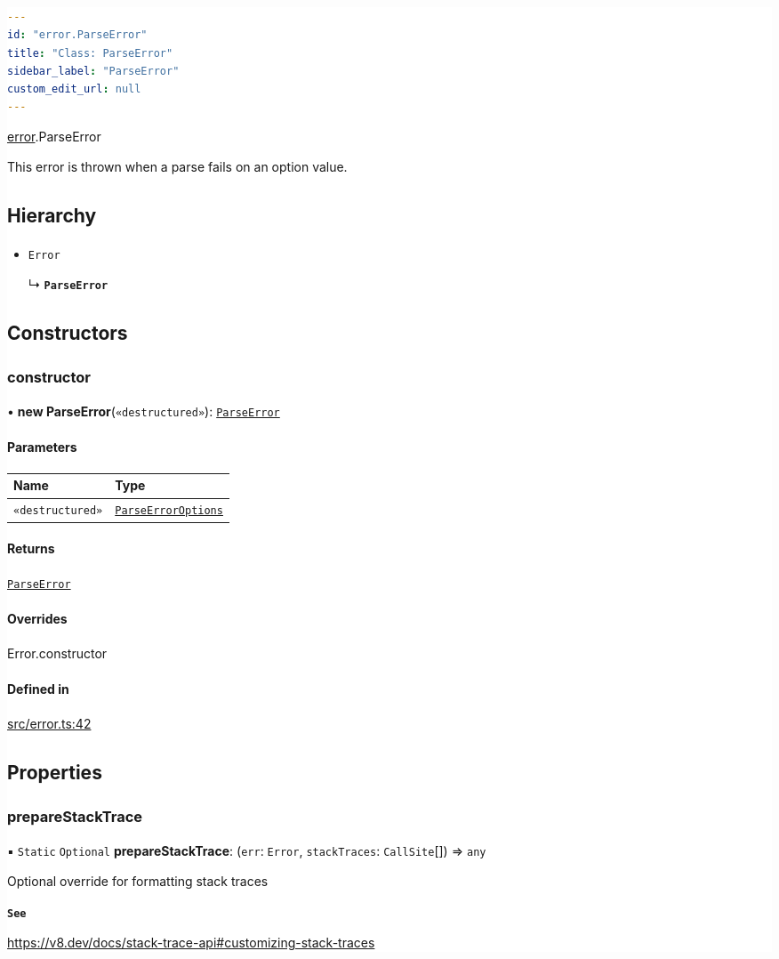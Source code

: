 ```yaml
---
id: "error.ParseError"
title: "Class: ParseError"
sidebar_label: "ParseError"
custom_edit_url: null
---
```


[error](../modules/error.md).ParseError

This error is thrown when a parse fails on an option value.

## Hierarchy

- `Error`

  ↳ **`ParseError`**

## Constructors

### constructor

• **new ParseError**(`«destructured»`): [`ParseError`](error.ParseError.md)

#### Parameters

| Name | Type |
| :------ | :------ |
| `«destructured»` | [`ParseErrorOptions`](../modules/error.md#parseerroroptions-8) |

#### Returns

[`ParseError`](error.ParseError.md)

#### Overrides

Error.constructor

#### Defined in

[src/error.ts:42](https://github.com/chenasraf/massarg/blob/48b3e64/src/error.ts#L42)

## Properties

### prepareStackTrace

▪ `Static` `Optional` **prepareStackTrace**: (`err`: `Error`, `stackTraces`: `CallSite`[]) => `any`

Optional override for formatting stack traces

**`See`**

https://v8.dev/docs/stack-trace-api#customizing-stack-traces
